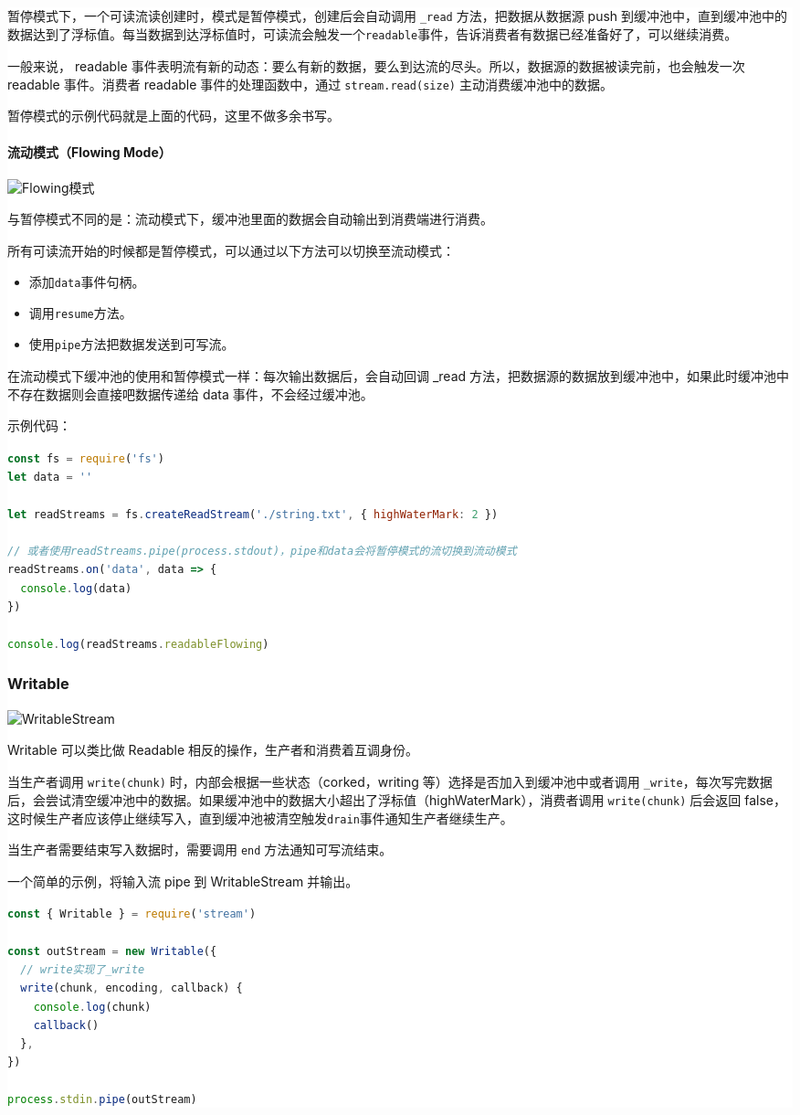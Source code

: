 暂停模式下，一个可读流读创建时，模式是暂停模式，创建后会自动调用 `_read` 方法，把数据从数据源 push 到缓冲池中，直到缓冲池中的数据达到了浮标值。每当数据到达浮标值时，可读流会触发一个`readable`事件，告诉消费者有数据已经准备好了，可以继续消费。

一般来说， readable 事件表明流有新的动态：要么有新的数据，要么到达流的尽头。所以，数据源的数据被读完前，也会触发一次 readable 事件。消费者 readable 事件的处理函数中，通过 `stream.read(size)` 主动消费缓冲池中的数据。

暂停模式的示例代码就是上面的代码，这里不做多余书写。

#### 流动模式（Flowing Mode）

![Flowing模式](https://res.zrain.fun/images/2022/04/bb06ec082f774a0cbd80146b17b88fbc-c5f81445e33166f750b8747d2f8d7cc8.png)

与暂停模式不同的是：流动模式下，缓冲池里面的数据会自动输出到消费端进行消费。

所有可读流开始的时候都是暂停模式，可以通过以下方法可以切换至流动模式：

- 添加`data`事件句柄。

- 调用`resume`方法。

- 使用`pipe`方法把数据发送到可写流。

在流动模式下缓冲池的使用和暂停模式一样：每次输出数据后，会自动回调 \_read 方法，把数据源的数据放到缓冲池中，如果此时缓冲池中不存在数据则会直接吧数据传递给 data 事件，不会经过缓冲池。

示例代码：

```javascript
const fs = require('fs')
let data = ''

let readStreams = fs.createReadStream('./string.txt', { highWaterMark: 2 })

// 或者使用readStreams.pipe(process.stdout)，pipe和data会将暂停模式的流切换到流动模式
readStreams.on('data', data => {
  console.log(data)
})

console.log(readStreams.readableFlowing)
```

### Writable

![WritableStream](https://res.zrain.fun/images/2022/04/5900bc9c471140a0859fc80a519d66df-tplv-k3u1fbpfcp-zoom-in-crop-mark-1304-0-0-0-39bf6402766d6bc114aa8bf567a1f05e.webp)

Writable 可以类比做 Readable 相反的操作，生产者和消费着互调身份。

当生产者调用 `write(chunk)` 时，内部会根据一些状态（corked，writing 等）选择是否加入到缓冲池中或者调用 `_write`，每次写完数据后，会尝试清空缓冲池中的数据。如果缓冲池中的数据大小超出了浮标值（highWaterMark），消费者调用 `write(chunk)` 后会返回 false，这时候生产者应该停止继续写入，直到缓冲池被清空触发`drain`事件通知生产者继续生产。

当生产者需要结束写入数据时，需要调用 `end` 方法通知可写流结束。

一个简单的示例，将输入流 pipe 到 WritableStream 并输出。

```javascript
const { Writable } = require('stream')

const outStream = new Writable({
  // write实现了_write
  write(chunk, encoding, callback) {
    console.log(chunk)
    callback()
  },
})

process.stdin.pipe(outStream)
```
